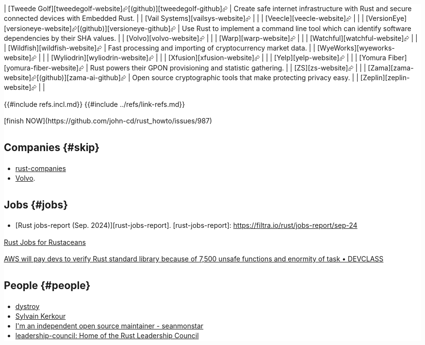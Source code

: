 | [Tweede Golf][tweedegolf-website]⮳[(github)][tweedegolf-github]⮳ | Create safe internet infrastructure with Rust and secure connected devices with Embedded Rust. |
| [Vail Systems][vailsys-website]⮳ | |
| [Veecle][veecle-website]⮳ | |
| [VersionEye][versioneye-website]⮳[(github)][versioneye-github]⮳ | Use Rust to implement a command line tool which can identify software dependencies by their SHA values. |
| [Volvo][volvo-website]⮳ | |
| [Warp][warp-website]⮳ | |
| [Watchful][watchful-website]⮳ | |
| [Wildfish][wildfish-website]⮳ | Fast processing and importing of cryptocurrency market data. |
| [WyeWorks][wyeworks-website]⮳ | |
| [Wyliodrin][wyliodrin-website]⮳ | |
| [Xfusion][xfusion-website]⮳ | |
| [Yelp][yelp-website]⮳ | |
| [Yomura Fiber][yomura-fiber-website]⮳ | Rust powers their GPON provisioning and statistic gathering. |
| [ZS][zs-website]⮳ | |
| [Zama][zama-website]⮳[(github)][zama-ai-github]⮳ | Open source cryptographic tools that make protecting privacy easy. |
| [Zeplin][zeplin-website]⮳ | |

{{#include refs.incl.md}}
{{#include ../refs/link-refs.md}}

<div class="hidden">
[finish NOW](https://github.com/john-cd/rust_howto/issues/987)

## Companies {#skip}

- [rust-companies](https://github.com/omarabid/rust-companies/activity)
- [Volvo][volvo].

[volvo]: https://tweedegolf.nl/en/blog/137/rust-is-rolling-off-the-volvo-assembly-line

## Jobs {#jobs}

- [Rust jobs-report (Sep. 2024)][rust-jobs-report].
[rust-jobs-report]: https://filtra.io/rust/jobs-report/sep-24

[Rust Jobs for Rustaceans](https://jobs.letsgetrusty.com/)

[AWS will pay devs to verify Rust standard library because of 7,500 unsafe functions and enormity of task • DEVCLASS](https://devclass.com/2024/11/21/aws-will-pay-devs-to-verify-rust-standard-library-because-of-7500-unsafe-functions-and-enormity-of-task/)

## People {#people}

- [dystroy](https://dystroy.org/)
- [Sylvain Kerkour](https://kerkour.com/)
- [I'm an independent open source maintainer - seanmonstar](https://seanmonstar.com/blog/independent-open-source-maintainer/)
- [leadership-council: Home of the Rust Leadership Council](https://github.com/rust-lang/leadership-council)

</div>
